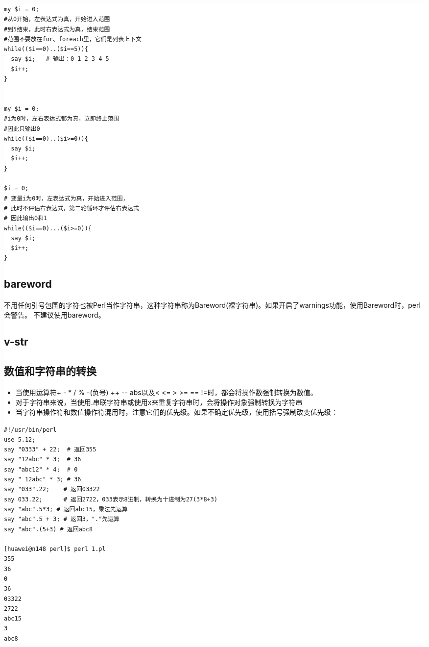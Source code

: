 ```
my $i = 0;
#从0开始，左表达式为真，开始进入范围
#到5结束，此时右表达式为真，结束范围
#范围不要放在for、foreach里，它们是列表上下文
while(($i==0)..($i==5)){
  say $i;   # 输出：0 1 2 3 4 5
  $i++;
}


my $i = 0;
#i为0时，左右表达式都为真，立即终止范围
#因此只输出0
while(($i==0)..($i>=0)){
  say $i;
  $i++;
}

$i = 0;
# 变量i为0时，左表达式为真，开始进入范围，
# 此时不评估右表达式，第二轮循环才评估右表达式
# 因此输出0和1
while(($i==0)...($i>=0)){
  say $i;
  $i++;
}

```
## bareword
不用任何引号包围的字符也被Perl当作字符串，这种字符串称为Bareword(裸字符串)。如果开启了warnings功能，使用Bareword时，perl会警告。
不建议使用bareword。
## v-str
## 数值和字符串的转换
* 当使用运算符+ - * / % -(负号) ++ -- abs以及< <= > >= == !=时，都会将操作数强制转换为数值。
* 对于字符串来说，当使用.串联字符串或使用x来重复字符串时，会将操作对象强制转换为字符串
* 当字符串操作符和数值操作符混用时，注意它们的优先级。如果不确定优先级，使用括号强制改变优先级：
```
#!/usr/bin/perl
use 5.12;
say "0333" + 22;  # 返回355
say "12abc" * 3;  # 36
say "abc12" * 4;  # 0
say " 12abc" * 3; # 36
say "033".22;    # 返回03322
say 033.22;      # 返回2722，033表示8进制，转换为十进制为27(3*8+3)
say "abc".5*3; # 返回abc15，乘法先运算
say "abc".5 + 3; # 返回3，"."先运算
say "abc".(5+3) # 返回abc8

[huawei@n148 perl]$ perl 1.pl
355
36
0
36
03322
2722
abc15
3
abc8

```